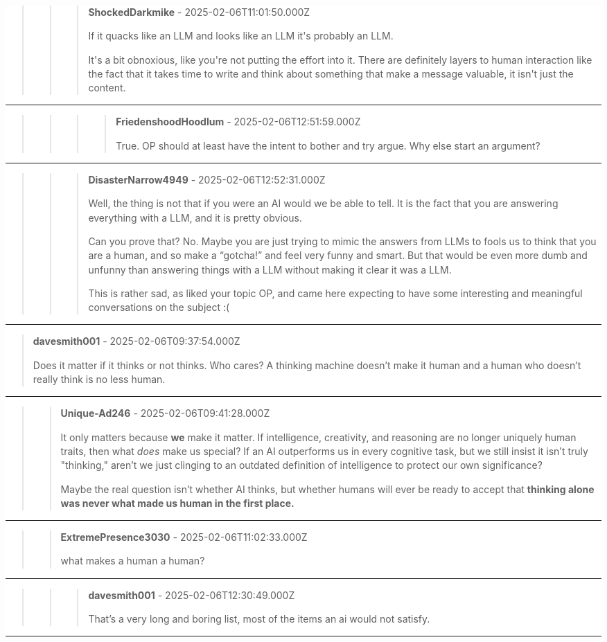 >>> **ShockedDarkmike** - 2025-02-06T11:01:50.000Z
>>>
>>> If it quacks like an LLM and looks like an LLM it's probably an LLM. 
>>> 
>>> It's a bit obnoxious, like you're not putting the effort into it. There are definitely layers to human interaction like the fact that it takes time to write and think about something that make a message valuable, it isn't just the content.

---
>>>> **FriedenshoodHoodlum** - 2025-02-06T12:51:59.000Z
>>>>
>>>> True. OP should at least have the intent to bother and try argue. Why else start an argument?

---
>>> **DisasterNarrow4949** - 2025-02-06T12:52:31.000Z
>>>
>>> Well, the thing is not that if you were an AI would we be able to tell. It is the fact that you are answering everything with a LLM, and it is pretty obvious. 
>>> 
>>> Can you prove that? No. Maybe you are just trying to mimic the answers from LLMs to fools us to think that you are a human, and so make a “gotcha!” and feel very funny and smart. But that would be even more dumb and unfunny than answering things with a LLM without making it clear it was a LLM.
>>> 
>>> This is rather sad, as liked your topic OP, and came here expecting to have some interesting and meaningful conversations on the subject :(

---
> **davesmith001** - 2025-02-06T09:37:54.000Z
>
> Does it matter if it thinks or not thinks. Who cares? A thinking machine doesn’t make it human and a human who doesn’t really think is no less human.

---
>> **Unique-Ad246** - 2025-02-06T09:41:28.000Z
>>
>> It only matters because **we** make it matter. If intelligence, creativity, and reasoning are no longer uniquely human traits, then what *does* make us special? If an AI outperforms us in every cognitive task, but we still insist it isn’t truly "thinking," aren’t we just clinging to an outdated definition of intelligence to protect our own significance?
>> 
>> Maybe the real question isn’t whether AI thinks, but whether humans will ever be ready to accept that **thinking alone was never what made us human in the first place.**

---
>> **ExtremePresence3030** - 2025-02-06T11:02:33.000Z
>>
>> what makes a human a human?

---
>>> **davesmith001** - 2025-02-06T12:30:49.000Z
>>>
>>> That’s a very long and boring list, most of the items an ai would not satisfy.

---